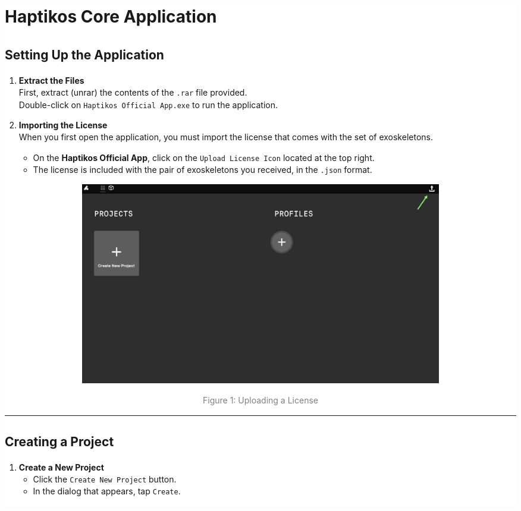 # Haptikos Core Application

## Setting Up the Application

1. **Extract the Files**  
   First, extract (unrar) the contents of the `.rar` file provided.  
   Double-click on `Haptikos Official App.exe` to run the application.  

2. **Importing the License**  
   When you first open the application, you must import the license that comes with the set of exoskeletons.  
   - On the **Haptikos Official App**, click on the `Upload License Icon` located at the top right.  
   - The license is included with the pair of exoskeletons you received, in the `.json` format.

<div style="text-align: center; margin-top: 10px; margin-bottom: 10px;">
  <img src="_static/uploadlicense.png" alt="uploadlicense" width="600" />
  <p style="font-size: 14px; color: gray;">Figure 1: Uploading a License</p>
</div>

---

## Creating a Project

1. **Create a New Project**  
   - Click the `Create New Project` button.  
   - In the dialog that appears, tap `Create`.

<div style="text-align: center; margin-top: 10px; margin-bottom: 10px; display: flex; justify-content: center; gap: 20px;">
  <div>